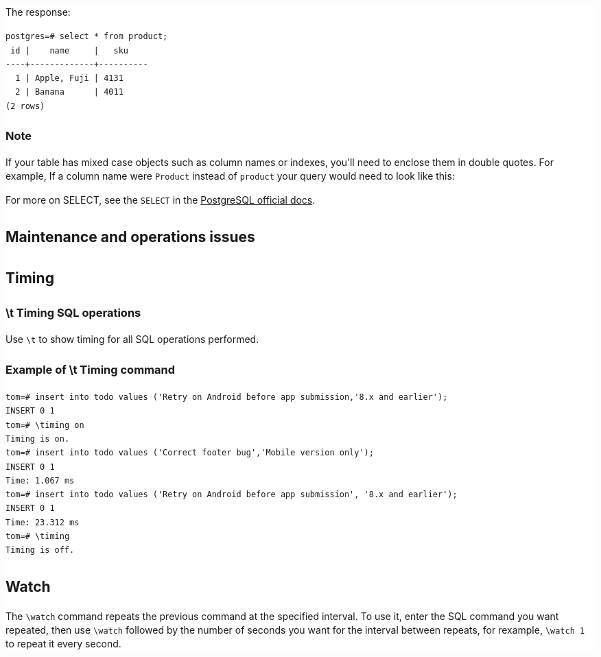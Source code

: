 The response:

```
postgres=# select * from product;
 id |    name     |   sku
----+-------------+----------
  1 | Apple, Fuji | 4131
  2 | Banana      | 4011
(2 rows)

```

### Note

If your table has mixed case objects such as column names or indexes, you’ll need to enclose them in double quotes. For example, If a column name were `Product` instead of `product` your query would need to look like this:

For more on SELECT, see the `SELECT` in the [PostgreSQL official docs](https://www.postgresql.org/docs/current/sql-select.html).

## Maintenance and operations issues

## Timing

### \t Timing SQL operations

Use `\t` to show timing for all SQL operations performed.

### Example of \t Timing command

```
tom=# insert into todo values ('Retry on Android before app submission,'8.x and earlier');
INSERT 0 1
tom=# \timing on
Timing is on.
tom=# insert into todo values ('Correct footer bug','Mobile version only');
INSERT 0 1
Time: 1.067 ms
tom=# insert into todo values ('Retry on Android before app submission', '8.x and earlier');
INSERT 0 1
Time: 23.312 ms
tom=# \timing
Timing is off.

```

## Watch

The `\watch` command repeats the previous command at the specified interval. To use it, enter the SQL command you want repeated, then use `\watch` followed by the number of seconds you want for the interval between repeats, for rexample, `\watch 1` to repeat it every second.
